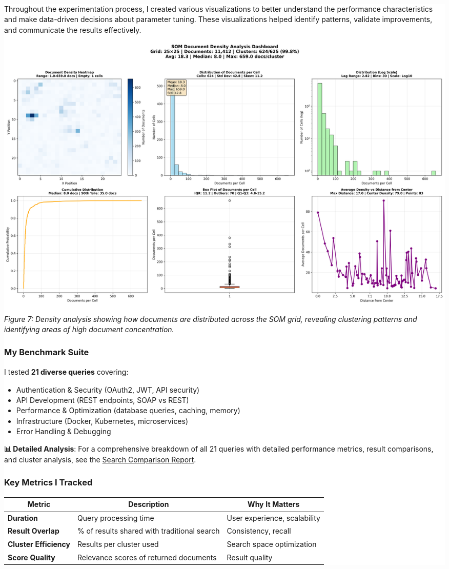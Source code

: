 Throughout the experimentation process, I created various visualizations to better understand the performance characteristics and make data-driven decisions about parameter tuning. These visualizations helped identify patterns, validate improvements, and communicate the results effectively.

![Density Analysis](plots/density_analysis.png)

*Figure 7: Density analysis showing how documents are distributed across the SOM grid, revealing clustering patterns and identifying areas of high document concentration.*

### My Benchmark Suite

I tested **21 diverse queries** covering:
- Authentication & Security (OAuth2, JWT, API security)
- API Development (REST endpoints, SOAP vs REST)
- Performance & Optimization (database queries, caching, memory)
- Infrastructure (Docker, Kubernetes, microservices)
- Error Handling & Debugging

**📊 Detailed Analysis**: For a comprehensive breakdown of all 21 queries with detailed performance metrics, result comparisons, and cluster analysis, see the [Search Comparison Report](search_comparison_report.md).

### Key Metrics I Tracked

| Metric | Description | Why It Matters |
|--------|-------------|----------------|
| **Duration** | Query processing time | User experience, scalability |
| **Result Overlap** | % of results shared with traditional search | Consistency, recall |
| **Cluster Efficiency** | Results per cluster used | Search space optimization |
| **Score Quality** | Relevance scores of returned documents | Result quality |
